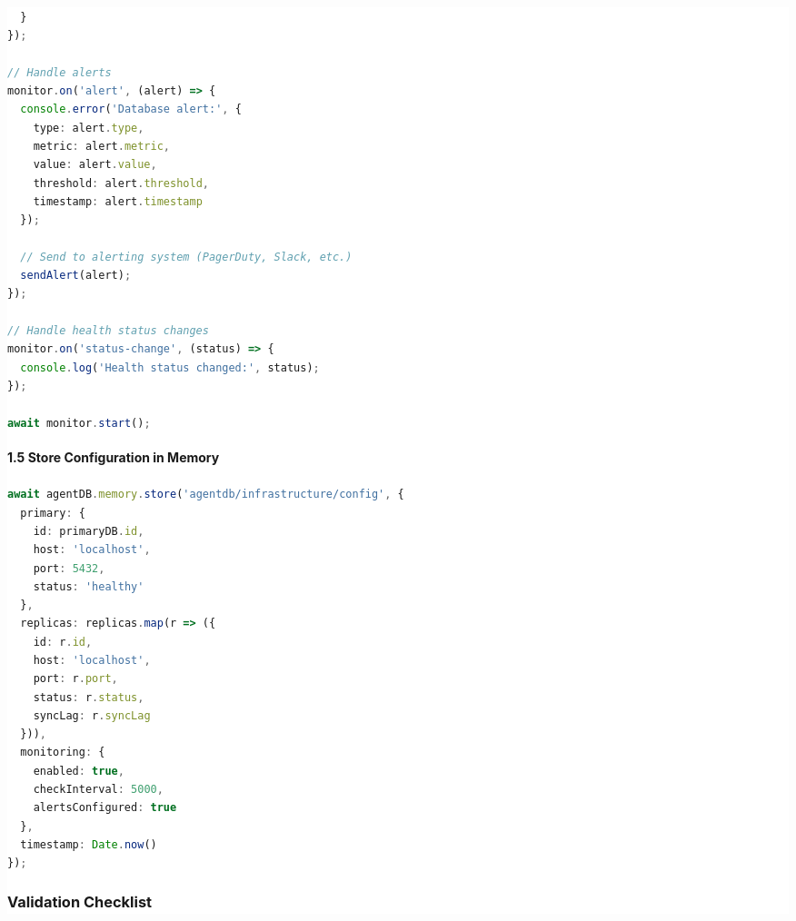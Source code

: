 ```typescript
  }
});

// Handle alerts
monitor.on('alert', (alert) => {
  console.error('Database alert:', {
    type: alert.type,
    metric: alert.metric,
    value: alert.value,
    threshold: alert.threshold,
    timestamp: alert.timestamp
  });

  // Send to alerting system (PagerDuty, Slack, etc.)
  sendAlert(alert);
});

// Handle health status changes
monitor.on('status-change', (status) => {
  console.log('Health status changed:', status);
});

await monitor.start();
```

#### 1.5 Store Configuration in Memory

```typescript
await agentDB.memory.store('agentdb/infrastructure/config', {
  primary: {
    id: primaryDB.id,
    host: 'localhost',
    port: 5432,
    status: 'healthy'
  },
  replicas: replicas.map(r => ({
    id: r.id,
    host: 'localhost',
    port: r.port,
    status: r.status,
    syncLag: r.syncLag
  })),
  monitoring: {
    enabled: true,
    checkInterval: 5000,
    alertsConfigured: true
  },
  timestamp: Date.now()
});
```

### Validation Checklist
